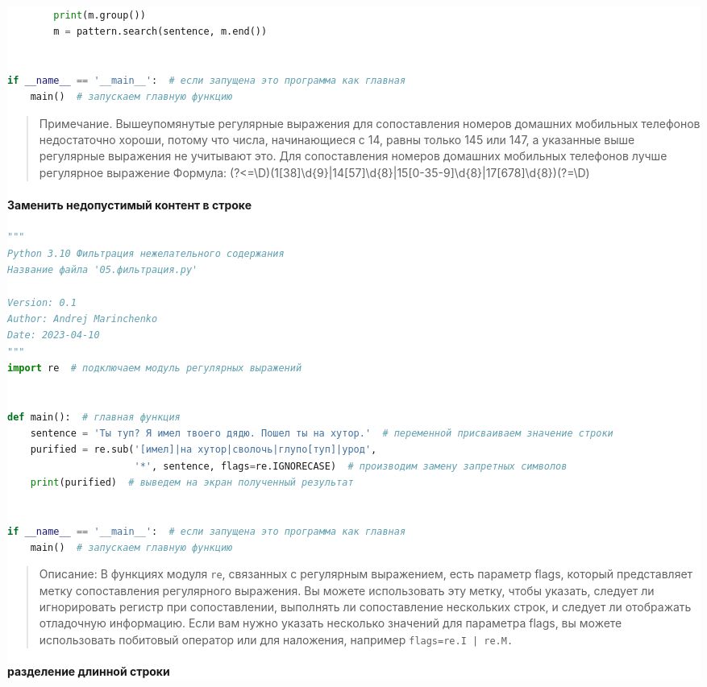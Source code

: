 ```Python
        print(m.group())
        m = pattern.search(sentence, m.end())


if __name__ == '__main__':  # если запущена это программа как главная
    main()  # запускаем главную функцию
```

> Примечание. Вышеупомянутые регулярные выражения для сопоставления номеров домашних мобильных телефонов 
> недостаточно хороши, потому что числа, начинающиеся с 14, равны только 145 или 147, а указанные выше регулярные 
> выражения не учитывают это. Для сопоставления номеров домашних мобильных телефонов лучше регулярное выражение 
> Формула: (?<=\D)(1[38]\d{9}|14[57]\d{8}|15[0-35-9]\d{8}|17[678]\d{8})(?=\D)

#### Заменить недопустимый контент в строке

```Python
"""
Python 3.10 Фильтрация нежелательного содержания
Название файла '05.фильтрация.py'

Version: 0.1
Author: Andrej Marinchenko
Date: 2023-04-10
"""
import re  # подключаем модуль регулярных выражений


def main():  # главная функция
    sentence = 'Ты туп? Я имел твоего дядю. Пошел ты на хутор.'  # переменной присваиваем значение строки
    purified = re.sub('[имел]|на хутор|сволочь|глупо[туп]|урод',
                      '*', sentence, flags=re.IGNORECASE)  # производим замену запретных символов
    print(purified)  # выведем на экран полученный результат


if __name__ == '__main__':  # если запущена это программа как главная
    main()  # запускаем главную функцию
```

> Описание: В функциях модуля `re`, связанных с регулярным выражением, есть параметр flags, который представляет 
> метку сопоставления регулярного выражения. Вы можете использовать эту метку, чтобы указать, следует ли 
> игнорировать регистр при сопоставлении, выполнять ли сопоставление нескольких строк, и следует ли отображать 
> отладочную информацию. Если вам нужно указать несколько значений для параметра flags, вы можете использовать 
> побитовый оператор или для наложения, например `flags=re.I | re.M.`

####  разделение длинной строки
